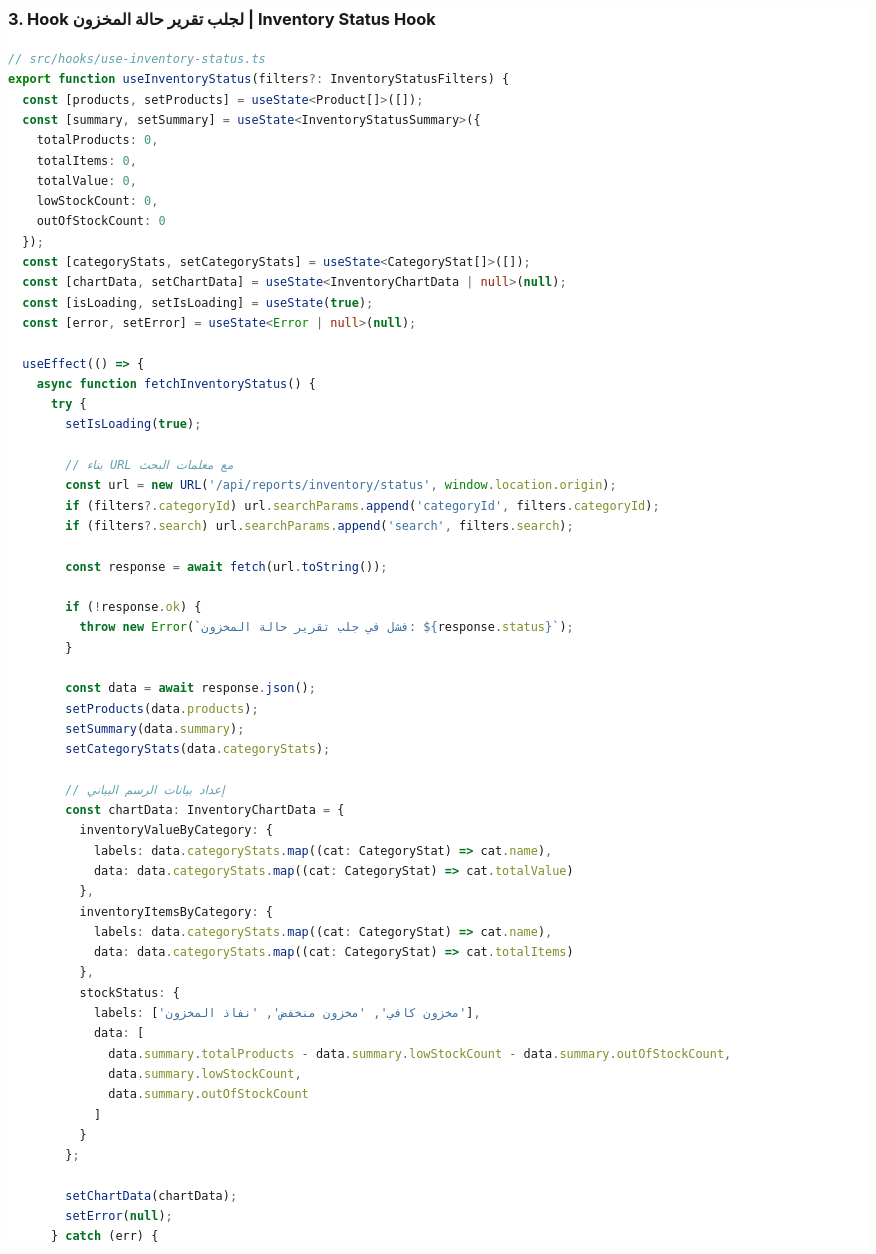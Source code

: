 ### 3. Hook لجلب تقرير حالة المخزون | Inventory Status Hook

```typescript
// src/hooks/use-inventory-status.ts
export function useInventoryStatus(filters?: InventoryStatusFilters) {
  const [products, setProducts] = useState<Product[]>([]);
  const [summary, setSummary] = useState<InventoryStatusSummary>({
    totalProducts: 0,
    totalItems: 0,
    totalValue: 0,
    lowStockCount: 0,
    outOfStockCount: 0
  });
  const [categoryStats, setCategoryStats] = useState<CategoryStat[]>([]);
  const [chartData, setChartData] = useState<InventoryChartData | null>(null);
  const [isLoading, setIsLoading] = useState(true);
  const [error, setError] = useState<Error | null>(null);
  
  useEffect(() => {
    async function fetchInventoryStatus() {
      try {
        setIsLoading(true);
        
        // بناء URL مع معلمات البحث
        const url = new URL('/api/reports/inventory/status', window.location.origin);
        if (filters?.categoryId) url.searchParams.append('categoryId', filters.categoryId);
        if (filters?.search) url.searchParams.append('search', filters.search);
        
        const response = await fetch(url.toString());
        
        if (!response.ok) {
          throw new Error(`فشل في جلب تقرير حالة المخزون: ${response.status}`);
        }
        
        const data = await response.json();
        setProducts(data.products);
        setSummary(data.summary);
        setCategoryStats(data.categoryStats);
        
        // إعداد بيانات الرسم البياني
        const chartData: InventoryChartData = {
          inventoryValueByCategory: {
            labels: data.categoryStats.map((cat: CategoryStat) => cat.name),
            data: data.categoryStats.map((cat: CategoryStat) => cat.totalValue)
          },
          inventoryItemsByCategory: {
            labels: data.categoryStats.map((cat: CategoryStat) => cat.name),
            data: data.categoryStats.map((cat: CategoryStat) => cat.totalItems)
          },
          stockStatus: {
            labels: ['مخزون كافي', 'مخزون منخفض', 'نفاذ المخزون'],
            data: [
              data.summary.totalProducts - data.summary.lowStockCount - data.summary.outOfStockCount,
              data.summary.lowStockCount,
              data.summary.outOfStockCount
            ]
          }
        };
        
        setChartData(chartData);
        setError(null);
      } catch (err) {
```